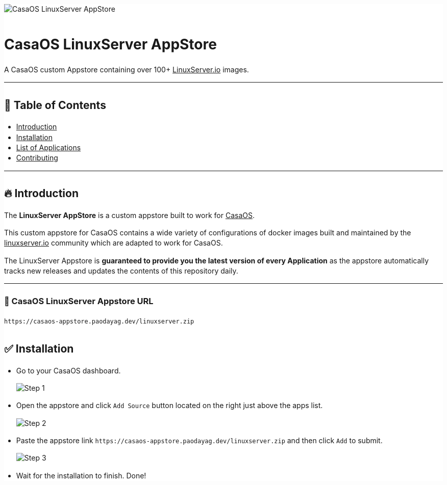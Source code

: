 
![CasaOS LinuxServer AppStore](https://raw.githubusercontent.com/WisdomSky/CasaOS-LinuxServer-AppStore/main/banner.png)

# CasaOS LinuxServer AppStore

A CasaOS custom Appstore containing over 100+ [LinuxServer.io](https://www.linuxserver.io/) images.


---

## 📃 Table of Contents

- [Introduction](#-introduction)
- [Installation](#-installation)
- [List of Applications](#-list-of-applications)
- [Contributing](#contributing)

---

## 🔥 Introduction

The **LinuxServer AppStore** is a custom appstore built to work for [CasaOS](https://github.com/IceWhaleTech/CasaOS).

This custom appstore for CasaOS contains a wide variety of configurations of docker images built and maintained by the [linuxserver.io](https://www.linuxserver.io/) community which are adapted to work for CasaOS.

The LinuxServer Appstore is **guaranteed to provide you the latest version of every Application** as the appstore automatically tracks new releases and updates the contents of this repository daily.

---
### 💎 CasaOS LinuxServer Appstore URL

    https://casaos-appstore.paodayag.dev/linuxserver.zip

## ✅ Installation

- Go to your CasaOS dashboard.

  ![Step 1](https://raw.githubusercontent.com/WisdomSky/CasaOS-LinuxServer-AppStore/main/tip-1.jpg)

- Open the appstore and click `Add Source` button  located on the right just above the apps list.

  ![Step 2](https://raw.githubusercontent.com/WisdomSky/CasaOS-LinuxServer-AppStore/main/tip-2.jpg)

- Paste the appstore link `https://casaos-appstore.paodayag.dev/linuxserver.zip` and then click `Add` to submit.

  ![Step 3](https://raw.githubusercontent.com/WisdomSky/CasaOS-LinuxServer-AppStore/main/tip-3.jpg)

- Wait for the installation to finish. Done!
